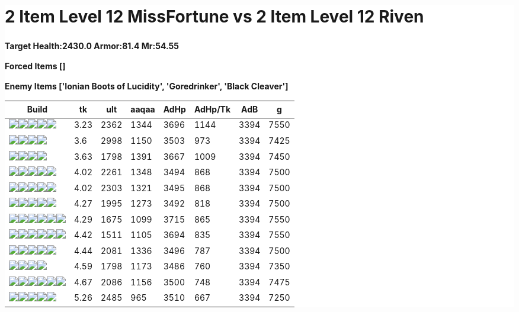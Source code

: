 























# 2 Item Level 12 MissFortune vs 2 Item Level 12 Riven

**Target Health:2430.0 Armor:81.4 Mr:54.55**


**Forced Items []**


**Enemy Items ['Ionian Boots of Lucidity', 'Goredrinker', 'Black Cleaver']**




Build | tk | ult | aaqaa | AdHp | AdHp/Tk | AdB | g
-|-|-|-|-|-|-|-
![](/item/3153.png)![](/item/3142.png)![](/item/1055.png)![](/item/1036.png)![](/item/1036.png)|3.23|2362|1344|3696|1144|3394|7550
![](/item/3142.png)![](/item/6676.png)![](/item/1055.png)![](/item/1037.png)|3.6|2998|1150|3503|973|3394|7425
![](/item/3153.png)![](/item/6671.png)![](/item/1001.png)![](/item/1055.png)|3.63|1798|1391|3667|1009|3394|7450
![](/item/6671.png)![](/item/3036.png)![](/item/1001.png)![](/item/1055.png)![](/item/1036.png)|4.02|2261|1348|3494|868|3394|7500
![](/item/6671.png)![](/item/6676.png)![](/item/1001.png)![](/item/1055.png)![](/item/1036.png)|4.02|2303|1321|3495|868|3394|7500
![](/item/3087.png)![](/item/6671.png)![](/item/1001.png)![](/item/1055.png)![](/item/1036.png)|4.27|1995|1273|3492|818|3394|7500
![](/item/3153.png)![](/item/3046.png)![](/item/1001.png)![](/item/1055.png)![](/item/1036.png)![](/item/1036.png)|4.29|1675|1099|3715|865|3394|7550
![](/item/3153.png)![](/item/3085.png)![](/item/1001.png)![](/item/1055.png)![](/item/1036.png)![](/item/1036.png)|4.42|1511|1105|3694|835|3394|7550
![](/item/6671.png)![](/item/3095.png)![](/item/1001.png)![](/item/1055.png)![](/item/1036.png)|4.44|2081|1336|3496|787|3394|7500
![](/item/6671.png)![](/item/3091.png)![](/item/1001.png)![](/item/1055.png)|4.59|1798|1173|3486|760|3394|7350
![](/item/6671.png)![](/item/3006.png)![](/item/1055.png)![](/item/1038.png)![](/item/1037.png)![](/item/1036.png)|4.67|2086|1156|3500|748|3394|7475
![](/item/3142.png)![](/item/3006.png)![](/item/1055.png)![](/item/1038.png)![](/item/1038.png)|5.26|2485|965|3510|667|3394|7250










